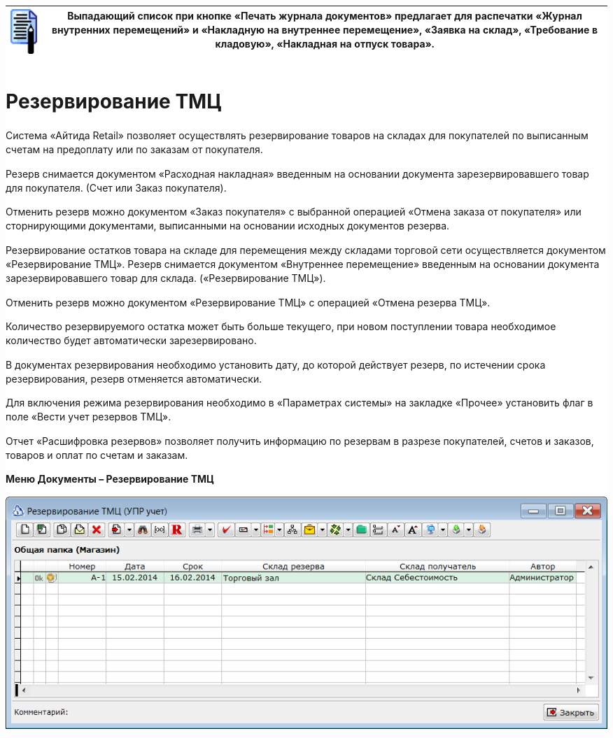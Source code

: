| ![Note4](/images/user-guide/documents/fc00805c71ddc6ddc2e161712dbd6066.png) | Выпадающий список при кнопке «Печать журнала документов» предлагает для распечатки «Журнал внутренних перемещений» и «Накладную на внутреннее перемещение», «Заявка на склад», «Требование в кладовую», «Накладная на отпуск товара». |
|------------------------------------------------------|---------------------------------------------------------------------------------------------------------------------------------------------------------------------------------------------------------------------------------------|

# Резервирование ТМЦ

Система «Айтида Retail» позволяет осуществлять резервирование товаров на складах для покупателей по выписанным счетам на предоплату или по заказам от покупателя.

Резерв снимается документом «Расходная накладная» введенным на основании документа зарезервировавшего товар для покупателя. (Счет или Заказ покупателя).

Отменить резерв можно документом «Заказ покупателя» с выбранной операцией «Отмена заказа от покупателя» или сторнирующими документами, выписанными на основании исходных документов резерва.

Резервирование остатков товара на складе для перемещения между складами торговой сети осуществляется документом «Резервирование ТМЦ». Резерв снимается документом «Внутреннее перемещение» введенным на основании документа зарезервировавшего товар для склада. («Резервирование ТМЦ»).

Отменить резерв можно документом «Резервирование ТМЦ» с операцией «Отмена резерва ТМЦ».

Количество резервируемого остатка может быть больше текущего, при новом поступлении товара необходимое количество будет автоматически зарезервировано.

В документах резервирования необходимо установить дату, до которой действует резерв, по истечении срока резервирования, резерв отменяется автоматически.

Для включения режима резервирования необходимо в «Параметрах системы» на закладке «Прочее» установить флаг в поле «Вести учет резервов ТМЦ».

Отчет «Расшифровка резервов» позволяет получить информацию по резервам в разрезе покупателей, счетов и заказов, товаров и оплат по счетам и заказам.

**Меню Документы – Резервирование ТМЦ**

![Изображение выглядит как стол Автоматически созданное описание](/images/user-guide/documents/039b6c327938793e7bde9eae1dcdbc90.png)
